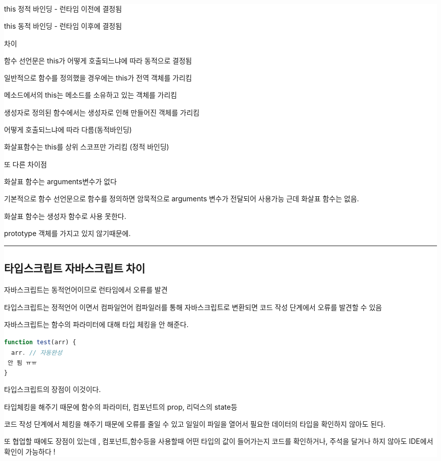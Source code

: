 this 정적 바인딩 - 런타임 이전에 결정됨 

this 동적 바인딩 - 런타임 이후에 결정됨 

차이 

함수 선언문은 this가 어떻게 호출되느냐에 따라 동적으로 결정됨

일반적으로 함수를 정의했을 경우에는 this가 전역 객체를 가리킴

메소드에서의 this는 메소드를 소유하고 있는 객체를 가리킴

생성자로 정의된 함수에서는 생성자로 인해 만들어진 객체를 가리킴

어떻게 호출되느냐에 따라 다름(동적바인딩)

화살표함수는 this를 상위 스코프만 가리킴 (정적 바인딩)

또 다른 차이점 

화살표 함수는 arguments변수가 없다 

기본적으로 함수 선언문으로 함수를 정의하면 암묵적으로 arguments 변수가 전달되어 사용가능 근데 화살표 함수는 없음.

화살표 함수는 생성자 함수로 사용 못한다. 

prototype 객체를 가지고 있지 않기때문에.

---

## **타입스크립트 자바스크립트 차이**

자바스크립트는 동적언어이므로 런타임에서 오류를 발견

타입스크립트는 정적언어 이면서 컴파일언어 컴파일러를 통해 자바스크립트로 변환되면 코드 작성 단계에서 오류를 발견할 수 있음

자바스크립트는 함수의 파라미터에 대해 타입 체킹을 안 해준다. 

```jsx
function test(arr) {
  arr. // 자동완성
 안 됨 ㅠㅠ
}
```

타입스크립트의 장점이 이것이다. 

타입체킹을 해주기 때문에 함수의 파라미터, 컴포넌트의 prop, 리덕스의 state등 

코드 작성 단계에서 체킹을 해주기 때문에 오류를 줄일 수 있고 일일이 파일을 열어서 필요한 데이터의 타입을 확인하지 않아도 된다. 

또 협업할 때에도 장점이 있는데 , 컴포넌트,함수등을 사용할때 어떤 타입의 값이 들어가는지 코드를 확인하거나, 주석을 달거나 하지 않아도 IDE에서 확인이 가능하다 !
